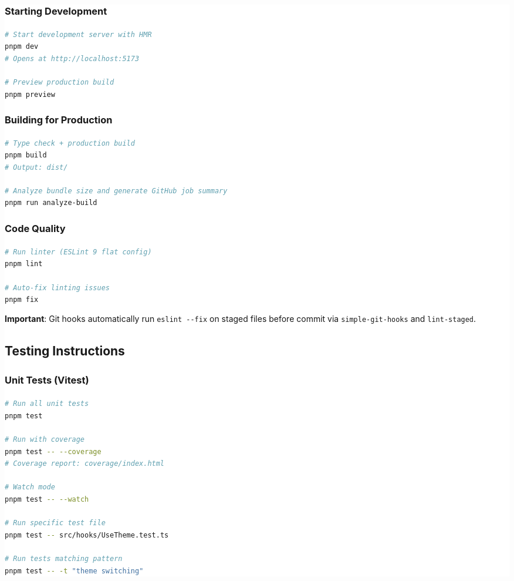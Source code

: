 ### Starting Development

```bash
# Start development server with HMR
pnpm dev
# Opens at http://localhost:5173

# Preview production build
pnpm preview
```

### Building for Production

```bash
# Type check + production build
pnpm build
# Output: dist/

# Analyze bundle size and generate GitHub job summary
pnpm run analyze-build
```

### Code Quality

```bash
# Run linter (ESLint 9 flat config)
pnpm lint

# Auto-fix linting issues
pnpm fix
```

**Important**: Git hooks automatically run `eslint --fix` on staged files before commit via `simple-git-hooks` and `lint-staged`.

## Testing Instructions

### Unit Tests (Vitest)

```bash
# Run all unit tests
pnpm test

# Run with coverage
pnpm test -- --coverage
# Coverage report: coverage/index.html

# Watch mode
pnpm test -- --watch

# Run specific test file
pnpm test -- src/hooks/UseTheme.test.ts

# Run tests matching pattern
pnpm test -- -t "theme switching"
```
